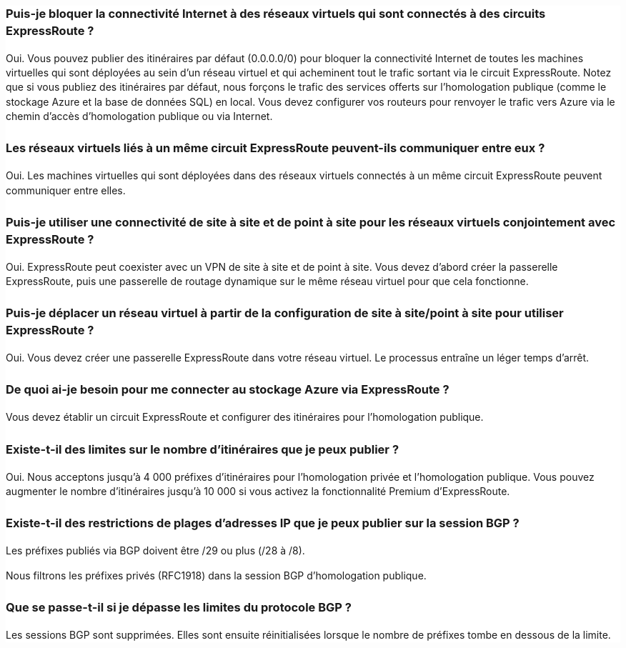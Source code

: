### Puis-je bloquer la connectivité Internet à des réseaux virtuels qui sont connectés à des circuits ExpressRoute ?
Oui. Vous pouvez publier des itinéraires par défaut (0.0.0.0/0) pour bloquer la connectivité Internet de toutes les machines virtuelles qui sont déployées au sein d’un réseau virtuel et qui acheminent tout le trafic sortant via le circuit ExpressRoute. Notez que si vous publiez des itinéraires par défaut, nous forçons le trafic des services offerts sur l’homologation publique (comme le stockage Azure et la base de données SQL) en local. Vous devez configurer vos routeurs pour renvoyer le trafic vers Azure via le chemin d’accès d’homologation publique ou via Internet.

### Les réseaux virtuels liés à un même circuit ExpressRoute peuvent-ils communiquer entre eux ?
Oui. Les machines virtuelles qui sont déployées dans des réseaux virtuels connectés à un même circuit ExpressRoute peuvent communiquer entre elles.

### Puis-je utiliser une connectivité de site à site et de point à site pour les réseaux virtuels conjointement avec ExpressRoute ?
Oui. ExpressRoute peut coexister avec un VPN de site à site et de point à site. Vous devez d’abord créer la passerelle ExpressRoute, puis une passerelle de routage dynamique sur le même réseau virtuel pour que cela fonctionne.

### Puis-je déplacer un réseau virtuel à partir de la configuration de site à site/point à site pour utiliser ExpressRoute ?
Oui. Vous devez créer une passerelle ExpressRoute dans votre réseau virtuel. Le processus entraîne un léger temps d’arrêt.

### De quoi ai-je besoin pour me connecter au stockage Azure via ExpressRoute ?
Vous devez établir un circuit ExpressRoute et configurer des itinéraires pour l’homologation publique.

### Existe-t-il des limites sur le nombre d’itinéraires que je peux publier ?
Oui. Nous acceptons jusqu’à 4 000 préfixes d’itinéraires pour l’homologation privée et l’homologation publique. Vous pouvez augmenter le nombre d’itinéraires jusqu’à 10 000 si vous activez la fonctionnalité Premium d’ExpressRoute.

### Existe-t-il des restrictions de plages d’adresses IP que je peux publier sur la session BGP ?
Les préfixes publiés via BGP doivent être /29 ou plus (/28 à /8).

Nous filtrons les préfixes privés (RFC1918) dans la session BGP d’homologation publique.

### Que se passe-t-il si je dépasse les limites du protocole BGP ?
Les sessions BGP sont supprimées. Elles sont ensuite réinitialisées lorsque le nombre de préfixes tombe en dessous de la limite.
